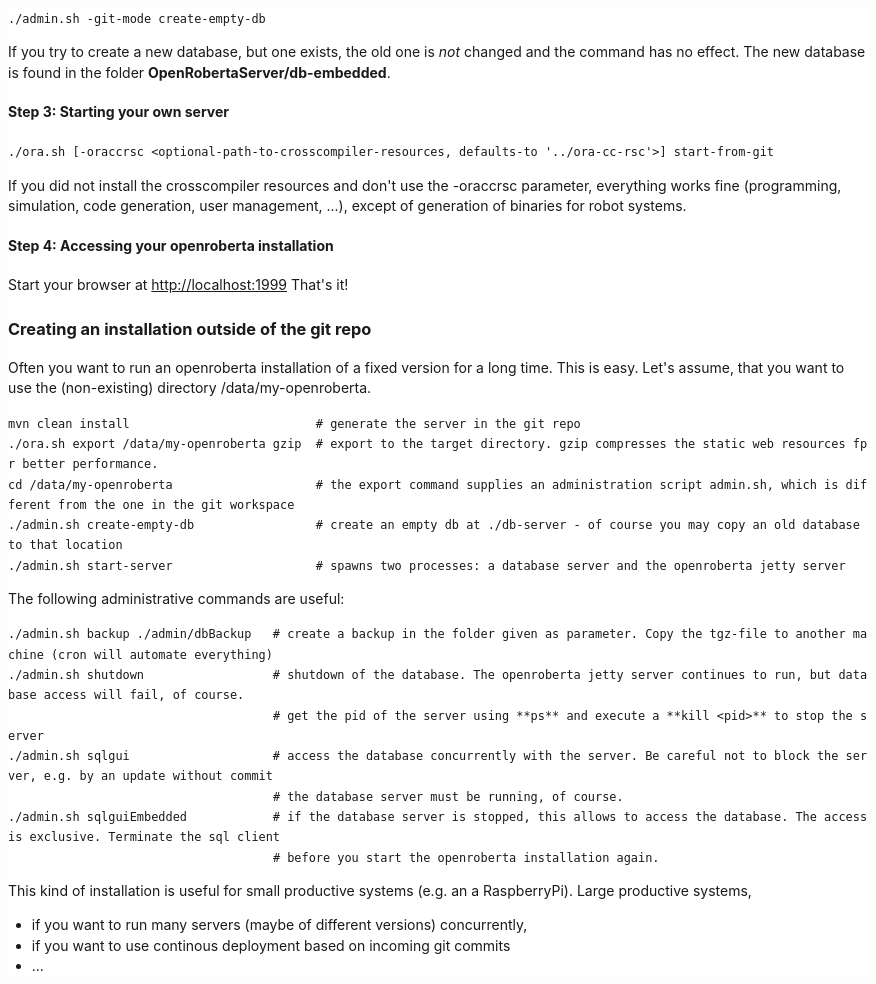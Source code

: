     ./admin.sh -git-mode create-empty-db
    
If you try to create a new database, but one exists, the old one is *not* changed and the command has no effect. The new database is found in the folder **OpenRobertaServer/db-embedded**.

#### Step 3: Starting your own server

    ./ora.sh [-oraccrsc <optional-path-to-crosscompiler-resources, defaults-to '../ora-cc-rsc'>] start-from-git

If you did not install the crosscompiler resources and don't use the -oraccrsc parameter, everything works fine (programming, simulation, code generation,
user management, ...), except of generation of binaries for robot systems.

#### Step 4: Accessing your openroberta installation

Start your browser at [http://localhost:1999](http://localhost:1999) That's it!

### Creating an installation outside of the git repo

Often you want to run an openroberta installation of a fixed version for a long time. This is easy. Let's assume, that you want to use the (non-existing) directory /data/my-openroberta.

    mvn clean install                          # generate the server in the git repo
    ./ora.sh export /data/my-openroberta gzip  # export to the target directory. gzip compresses the static web resources fpr better performance.
    cd /data/my-openroberta                    # the export command supplies an administration script admin.sh, which is different from the one in the git workspace
    ./admin.sh create-empty-db                 # create an empty db at ./db-server - of course you may copy an old database to that location
    ./admin.sh start-server                    # spawns two processes: a database server and the openroberta jetty server

The following administrative commands are useful:

    ./admin.sh backup ./admin/dbBackup   # create a backup in the folder given as parameter. Copy the tgz-file to another machine (cron will automate everything)
    ./admin.sh shutdown                  # shutdown of the database. The openroberta jetty server continues to run, but database access will fail, of course.
                                         # get the pid of the server using **ps** and execute a **kill <pid>** to stop the server
    ./admin.sh sqlgui                    # access the database concurrently with the server. Be careful not to block the server, e.g. by an update without commit
                                         # the database server must be running, of course.
    ./admin.sh sqlguiEmbedded            # if the database server is stopped, this allows to access the database. The access is exclusive. Terminate the sql client
                                         # before you start the openroberta installation again.

This kind of installation is useful for small productive systems (e.g. an a RaspberryPi). Large productive systems,
* if you want to run many servers (maybe of different versions) concurrently,
* if you want to use continous deployment based on incoming git commits
* ...
